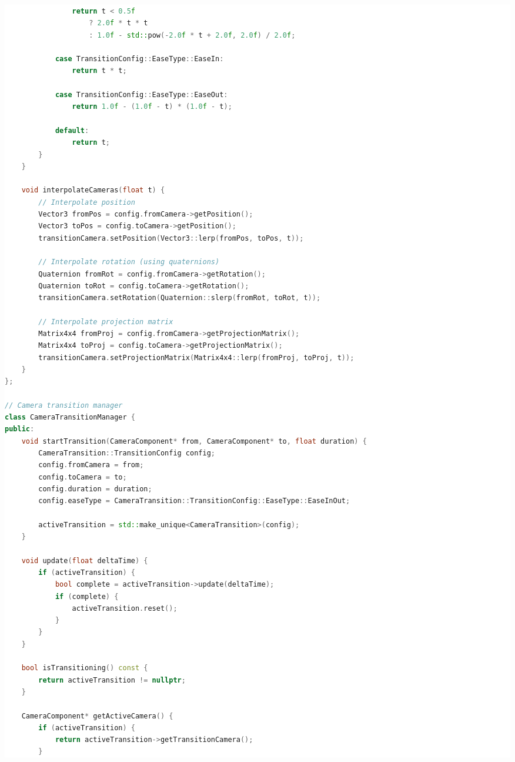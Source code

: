 ```cpp
                return t < 0.5f
                    ? 2.0f * t * t
                    : 1.0f - std::pow(-2.0f * t + 2.0f, 2.0f) / 2.0f;
            
            case TransitionConfig::EaseType::EaseIn:
                return t * t;
            
            case TransitionConfig::EaseType::EaseOut:
                return 1.0f - (1.0f - t) * (1.0f - t);
            
            default:
                return t;
        }
    }
    
    void interpolateCameras(float t) {
        // Interpolate position
        Vector3 fromPos = config.fromCamera->getPosition();
        Vector3 toPos = config.toCamera->getPosition();
        transitionCamera.setPosition(Vector3::lerp(fromPos, toPos, t));
        
        // Interpolate rotation (using quaternions)
        Quaternion fromRot = config.fromCamera->getRotation();
        Quaternion toRot = config.toCamera->getRotation();
        transitionCamera.setRotation(Quaternion::slerp(fromRot, toRot, t));
        
        // Interpolate projection matrix
        Matrix4x4 fromProj = config.fromCamera->getProjectionMatrix();
        Matrix4x4 toProj = config.toCamera->getProjectionMatrix();
        transitionCamera.setProjectionMatrix(Matrix4x4::lerp(fromProj, toProj, t));
    }
};

// Camera transition manager
class CameraTransitionManager {
public:
    void startTransition(CameraComponent* from, CameraComponent* to, float duration) {
        CameraTransition::TransitionConfig config;
        config.fromCamera = from;
        config.toCamera = to;
        config.duration = duration;
        config.easeType = CameraTransition::TransitionConfig::EaseType::EaseInOut;
        
        activeTransition = std::make_unique<CameraTransition>(config);
    }
    
    void update(float deltaTime) {
        if (activeTransition) {
            bool complete = activeTransition->update(deltaTime);
            if (complete) {
                activeTransition.reset();
            }
        }
    }
    
    bool isTransitioning() const {
        return activeTransition != nullptr;
    }
    
    CameraComponent* getActiveCamera() {
        if (activeTransition) {
            return activeTransition->getTransitionCamera();
        }
```